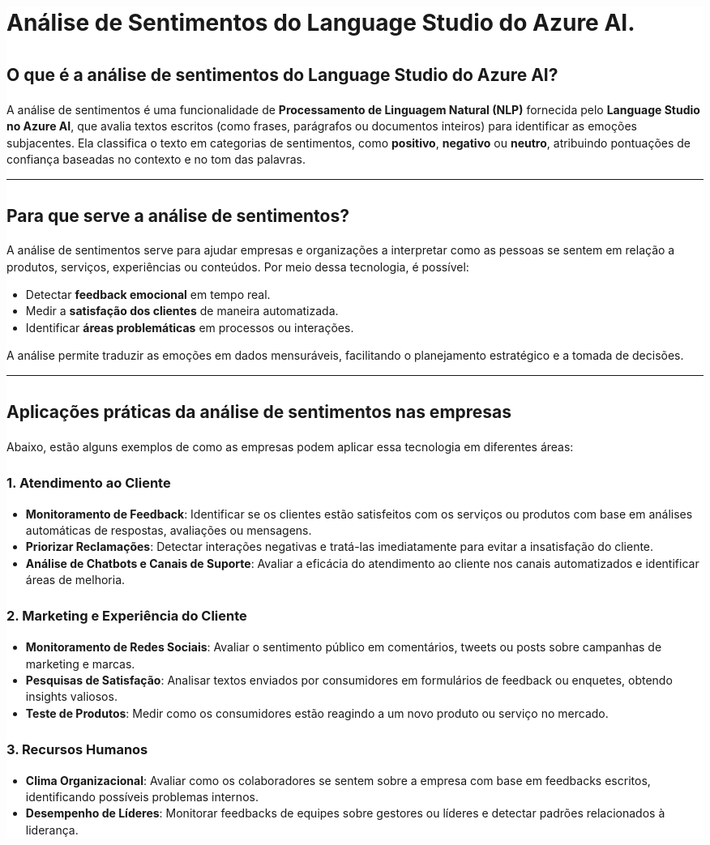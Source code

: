 # Análise de Sentimentos do Language Studio do Azure AI.

## O que é a análise de sentimentos do Language Studio do Azure AI?
A análise de sentimentos é uma funcionalidade de **Processamento de Linguagem Natural (NLP)** fornecida pelo **Language Studio no Azure AI**, que avalia textos escritos (como frases, parágrafos ou documentos inteiros) para identificar as emoções subjacentes. Ela classifica o texto em categorias de sentimentos, como **positivo**, **negativo** ou **neutro**, atribuindo pontuações de confiança baseadas no contexto e no tom das palavras.

---

## Para que serve a análise de sentimentos?
A análise de sentimentos serve para ajudar empresas e organizações a interpretar como as pessoas se sentem em relação a produtos, serviços, experiências ou conteúdos. Por meio dessa tecnologia, é possível:
- Detectar **feedback emocional** em tempo real.
- Medir a **satisfação dos clientes** de maneira automatizada.
- Identificar **áreas problemáticas** em processos ou interações.

A análise permite traduzir as emoções em dados mensuráveis, facilitando o planejamento estratégico e a tomada de decisões.

---

## Aplicações práticas da análise de sentimentos nas empresas
Abaixo, estão alguns exemplos de como as empresas podem aplicar essa tecnologia em diferentes áreas:

### 1. **Atendimento ao Cliente**
- **Monitoramento de Feedback**: Identificar se os clientes estão satisfeitos com os serviços ou produtos com base em análises automáticas de respostas, avaliações ou mensagens.
- **Priorizar Reclamações**: Detectar interações negativas e tratá-las imediatamente para evitar a insatisfação do cliente.
- **Análise de Chatbots e Canais de Suporte**: Avaliar a eficácia do atendimento ao cliente nos canais automatizados e identificar áreas de melhoria.

### 2. **Marketing e Experiência do Cliente**
- **Monitoramento de Redes Sociais**: Avaliar o sentimento público em comentários, tweets ou posts sobre campanhas de marketing e marcas.
- **Pesquisas de Satisfação**: Analisar textos enviados por consumidores em formulários de feedback ou enquetes, obtendo insights valiosos.
- **Teste de Produtos**: Medir como os consumidores estão reagindo a um novo produto ou serviço no mercado.

### 3. **Recursos Humanos**
- **Clima Organizacional**: Avaliar como os colaboradores se sentem sobre a empresa com base em feedbacks escritos, identificando possíveis problemas internos.
- **Desempenho de Líderes**: Monitorar feedbacks de equipes sobre gestores ou líderes e detectar padrões relacionados à liderança.
